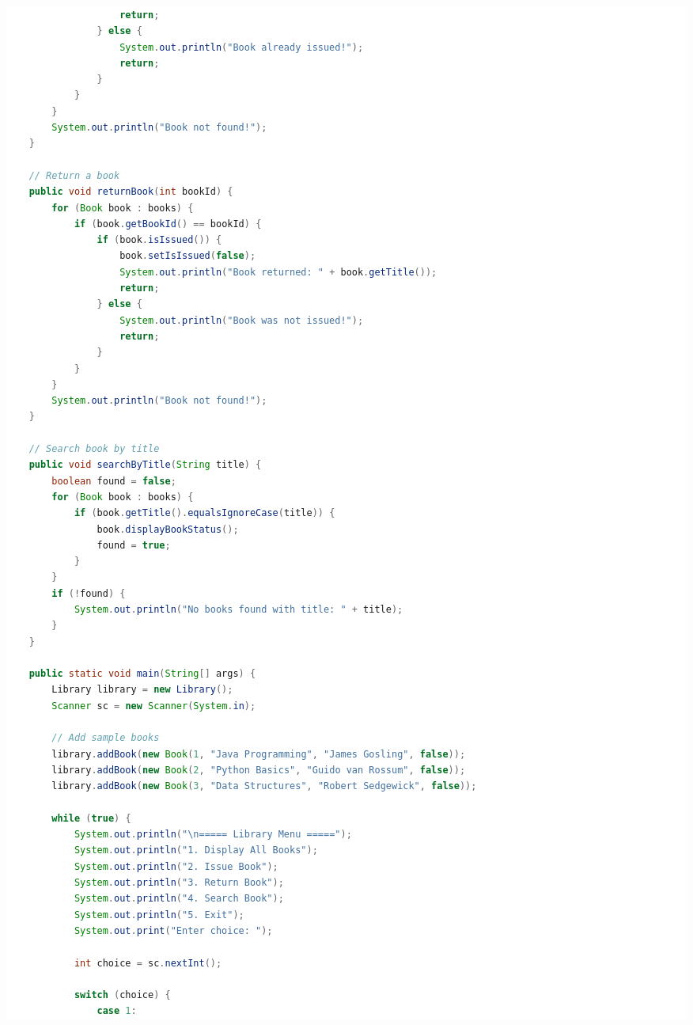 ```java
                    return;
                } else {
                    System.out.println("Book already issued!");
                    return;
                }
            }
        }
        System.out.println("Book not found!");
    }
    
    // Return a book
    public void returnBook(int bookId) {
        for (Book book : books) {
            if (book.getBookId() == bookId) {
                if (book.isIssued()) {
                    book.setIsIssued(false);
                    System.out.println("Book returned: " + book.getTitle());
                    return;
                } else {
                    System.out.println("Book was not issued!");
                    return;
                }
            }
        }
        System.out.println("Book not found!");
    }
    
    // Search book by title
    public void searchByTitle(String title) {
        boolean found = false;
        for (Book book : books) {
            if (book.getTitle().equalsIgnoreCase(title)) {
                book.displayBookStatus();
                found = true;
            }
        }
        if (!found) {
            System.out.println("No books found with title: " + title);
        }
    }
    
    public static void main(String[] args) {
        Library library = new Library();
        Scanner sc = new Scanner(System.in);
        
        // Add sample books
        library.addBook(new Book(1, "Java Programming", "James Gosling", false));
        library.addBook(new Book(2, "Python Basics", "Guido van Rossum", false));
        library.addBook(new Book(3, "Data Structures", "Robert Sedgewick", false));
        
        while (true) {
            System.out.println("\n===== Library Menu =====");
            System.out.println("1. Display All Books");
            System.out.println("2. Issue Book");
            System.out.println("3. Return Book");
            System.out.println("4. Search Book");
            System.out.println("5. Exit");
            System.out.print("Enter choice: ");
            
            int choice = sc.nextInt();
            
            switch (choice) {
                case 1:
```